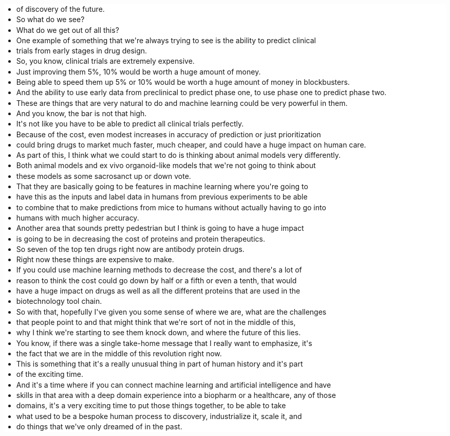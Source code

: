*  of discovery of the future.
*  So what do we see?
*  What do we get out of all this?
*  One example of something that we're always trying to see is the ability to predict clinical
*  trials from early stages in drug design.
*  So, you know, clinical trials are extremely expensive.
*  Just improving them 5%, 10% would be worth a huge amount of money.
*  Being able to speed them up 5% or 10% would be worth a huge amount of money in blockbusters.
*  And the ability to use early data from preclinical to predict phase one, to use phase one to predict phase two.
*  These are things that are very natural to do and machine learning could be very powerful in them.
*  And you know, the bar is not that high.
*  It's not like you have to be able to predict all clinical trials perfectly.
*  Because of the cost, even modest increases in accuracy of prediction or just prioritization
*  could bring drugs to market much faster, much cheaper, and could have a huge impact on human care.
*  As part of this, I think what we could start to do is thinking about animal models very differently.
*  Both animal models and ex vivo organoid-like models that we're not going to think about
*  these models as some sacrosanct up or down vote.
*  That they are basically going to be features in machine learning where you're going to
*  have this as the inputs and label data in humans from previous experiments to be able
*  to combine that to make predictions from mice to humans without actually having to go into
*  humans with much higher accuracy.
*  Another area that sounds pretty pedestrian but I think is going to have a huge impact
*  is going to be in decreasing the cost of proteins and protein therapeutics.
*  So seven of the top ten drugs right now are antibody protein drugs.
*  Right now these things are expensive to make.
*  If you could use machine learning methods to decrease the cost, and there's a lot of
*  reason to think the cost could go down by half or a fifth or even a tenth, that would
*  have a huge impact on drugs as well as all the different proteins that are used in the
*  biotechnology tool chain.
*  So with that, hopefully I've given you some sense of where we are, what are the challenges
*  that people point to and that might think that we're sort of not in the middle of this,
*  why I think we're starting to see them knock down, and where the future of this lies.
*  You know, if there was a single take-home message that I really want to emphasize, it's
*  the fact that we are in the middle of this revolution right now.
*  This is something that it's a really unusual thing in part of human history and it's part
*  of the exciting time.
*  And it's a time where if you can connect machine learning and artificial intelligence and have
*  skills in that area with a deep domain experience into a biopharm or a healthcare, any of those
*  domains, it's a very exciting time to put those things together, to be able to take
*  what used to be a bespoke human process to discovery, industrialize it, scale it, and
*  do things that we've only dreamed of in the past.
